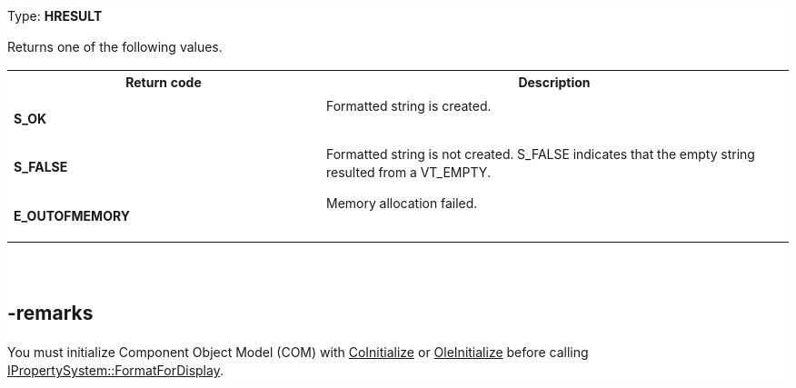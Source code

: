 Type: <b>HRESULT</b>

Returns one of the following values.

<table>
<tr>
<th>Return code</th>
<th>Description</th>
</tr>
<tr>
<td width="40%">
<dl>
<dt><b>S_OK</b></dt>
</dl>
</td>
<td width="60%">
Formatted string is created.

</td>
</tr>
<tr>
<td width="40%">
<dl>
<dt><b>S_FALSE</b></dt>
</dl>
</td>
<td width="60%">
Formatted string is not created. S_FALSE indicates that the empty string resulted from a VT_EMPTY.

</td>
</tr>
<tr>
<td width="40%">
<dl>
<dt><b>E_OUTOFMEMORY</b></dt>
</dl>
</td>
<td width="60%">
Memory allocation failed.

</td>
</tr>
</table>
 




## -remarks



You must initialize Component Object Model (COM) with <a href="https://msdn.microsoft.com/0f171cf4-87b9-43a6-97f2-80ed344fe376">CoInitialize</a> or <a href="https://msdn.microsoft.com/9a13e7a0-f2e2-466b-98f5-38d5972fa391">OleInitialize</a> before calling <a href="shell.IPropertySystem_FormatForDisplay">IPropertySystem::FormatForDisplay</a>.

